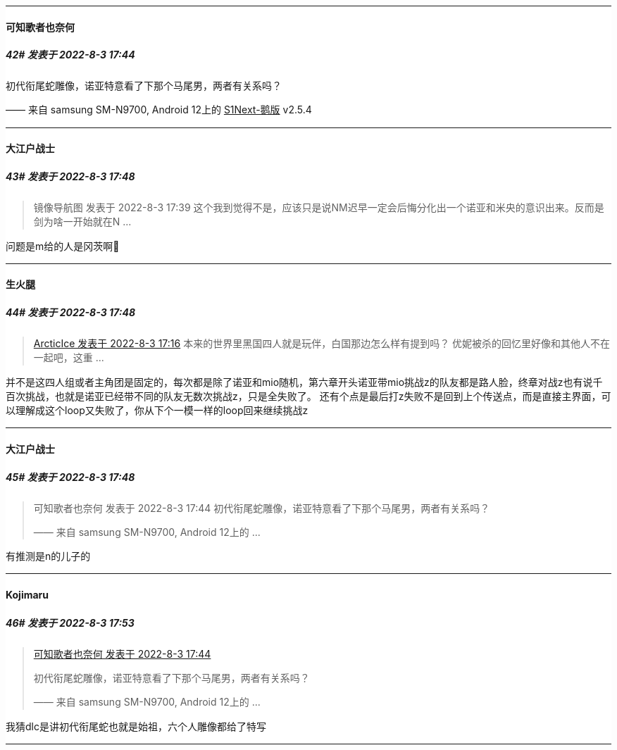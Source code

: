 *****

####  可知歌者也奈何  
##### 42#       发表于 2022-8-3 17:44

初代衔尾蛇雕像，诺亚特意看了下那个马尾男，两者有关系吗？

—— 来自 samsung SM-N9700, Android 12上的 [S1Next-鹅版](https://github.com/ykrank/S1-Next/releases) v2.5.4

*****

####  大江户战士  
##### 43#       发表于 2022-8-3 17:48

<blockquote>镜像导航图 发表于 2022-8-3 17:39
这个我到觉得不是，应该只是说NM迟早一定会后悔分化出一个诺亚和米央的意识出来。反而是剑为啥一开始就在N ...</blockquote>
问题是m给的人是冈茨啊🤔

*****

####  生火腿  
##### 44#       发表于 2022-8-3 17:48

<blockquote><a href="httphttps://bbs.saraba1st.com/2b/forum.php?mod=redirect&amp;goto=findpost&amp;pid=56918392&amp;ptid=2084988" target="_blank">ArcticIce 发表于 2022-8-3 17:16</a>
本来的世界里黑国四人就是玩伴，白国那边怎么样有提到吗？
优妮被杀的回忆里好像和其他人不在一起吧，这重 ...</blockquote>
并不是这四人组或者主角团是固定的，每次都是除了诺亚和mio随机，第六章开头诺亚带mio挑战z的队友都是路人脸，终章对战z也有说千百次挑战，也就是诺亚已经带不同的队友无数次挑战z，只是全失败了。
还有个点是最后打z失败不是回到上个传送点，而是直接主界面，可以理解成这个loop又失败了，你从下个一模一样的loop回来继续挑战z

*****

####  大江户战士  
##### 45#       发表于 2022-8-3 17:48

<blockquote>可知歌者也奈何 发表于 2022-8-3 17:44
初代衔尾蛇雕像，诺亚特意看了下那个马尾男，两者有关系吗？

—— 来自 samsung SM-N9700, Android 12上的 ...</blockquote>
有推测是n的儿子的

*****

####  Kojimaru  
##### 46#       发表于 2022-8-3 17:53

<blockquote><a href="httphttps://bbs.saraba1st.com/2b/forum.php?mod=redirect&amp;goto=findpost&amp;pid=56918670&amp;ptid=2084988" target="_blank">可知歌者也奈何 发表于 2022-8-3 17:44</a>

初代衔尾蛇雕像，诺亚特意看了下那个马尾男，两者有关系吗？

—— 来自 samsung SM-N9700, Android 12上的 ...</blockquote>
我猜dlc是讲初代衔尾蛇也就是始祖，六个人雕像都给了特写

*****
